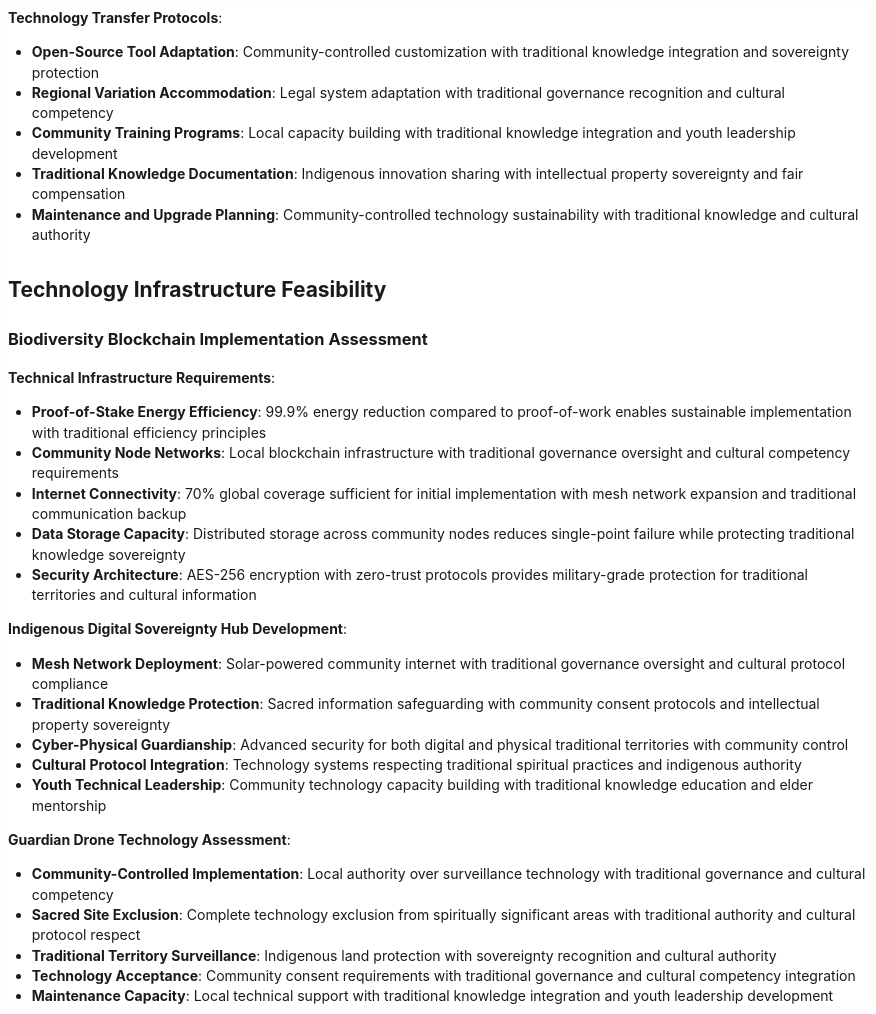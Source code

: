 **Technology Transfer Protocols**:
- **Open-Source Tool Adaptation**: Community-controlled customization with traditional knowledge integration and sovereignty protection
- **Regional Variation Accommodation**: Legal system adaptation with traditional governance recognition and cultural competency
- **Community Training Programs**: Local capacity building with traditional knowledge integration and youth leadership development
- **Traditional Knowledge Documentation**: Indigenous innovation sharing with intellectual property sovereignty and fair compensation
- **Maintenance and Upgrade Planning**: Community-controlled technology sustainability with traditional knowledge and cultural authority

## <a id="technology-infrastructure-feasibility"></a>Technology Infrastructure Feasibility

### Biodiversity Blockchain Implementation Assessment

**Technical Infrastructure Requirements**:
- **Proof-of-Stake Energy Efficiency**: 99.9% energy reduction compared to proof-of-work enables sustainable implementation with traditional efficiency principles
- **Community Node Networks**: Local blockchain infrastructure with traditional governance oversight and cultural competency requirements
- **Internet Connectivity**: 70% global coverage sufficient for initial implementation with mesh network expansion and traditional communication backup
- **Data Storage Capacity**: Distributed storage across community nodes reduces single-point failure while protecting traditional knowledge sovereignty
- **Security Architecture**: AES-256 encryption with zero-trust protocols provides military-grade protection for traditional territories and cultural information

**Indigenous Digital Sovereignty Hub Development**:
- **Mesh Network Deployment**: Solar-powered community internet with traditional governance oversight and cultural protocol compliance
- **Traditional Knowledge Protection**: Sacred information safeguarding with community consent protocols and intellectual property sovereignty
- **Cyber-Physical Guardianship**: Advanced security for both digital and physical traditional territories with community control
- **Cultural Protocol Integration**: Technology systems respecting traditional spiritual practices and indigenous authority
- **Youth Technical Leadership**: Community technology capacity building with traditional knowledge education and elder mentorship

**Guardian Drone Technology Assessment**:
- **Community-Controlled Implementation**: Local authority over surveillance technology with traditional governance and cultural competency
- **Sacred Site Exclusion**: Complete technology exclusion from spiritually significant areas with traditional authority and cultural protocol respect
- **Traditional Territory Surveillance**: Indigenous land protection with sovereignty recognition and cultural authority
- **Technology Acceptance**: Community consent requirements with traditional governance and cultural competency integration
- **Maintenance Capacity**: Local technical support with traditional knowledge integration and youth leadership development
